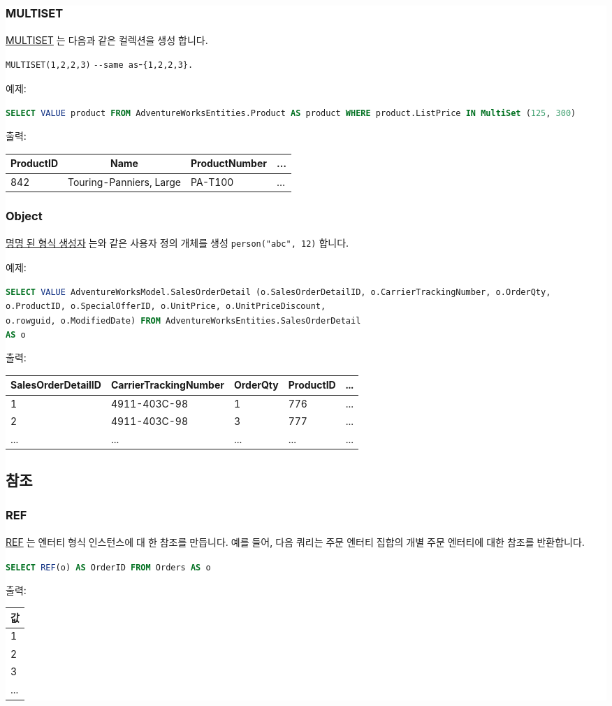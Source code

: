 ### <a name="multiset"></a>MULTISET  

 [MULTISET](multiset-entity-sql.md) 는 다음과 같은 컬렉션을 생성 합니다.  
  
 `MULTISET(1,2,2,3)` `--same as`-`{1,2,2,3}.`  
  
 예제:  
  
```sql  
SELECT VALUE product FROM AdventureWorksEntities.Product AS product WHERE product.ListPrice IN MultiSet (125, 300)  
```  
  
 출력:  
  
|ProductID|Name|ProductNumber|…|  
|---------------|----------|-------------------|-------|  
|842|Touring-Panniers, Large|PA-T100|…|  
  
### <a name="object"></a>Object  

 [명명 된 형식 생성자](named-type-constructor-entity-sql.md) 는와 같은 사용자 정의 개체를 생성 `person("abc", 12)` 합니다.  
  
 예제:  
  
```sql  
SELECT VALUE AdventureWorksModel.SalesOrderDetail (o.SalesOrderDetailID, o.CarrierTrackingNumber, o.OrderQty,
o.ProductID, o.SpecialOfferID, o.UnitPrice, o.UnitPriceDiscount,
o.rowguid, o.ModifiedDate) FROM AdventureWorksEntities.SalesOrderDetail
AS o  
```  
  
 출력:  
  
|SalesOrderDetailID|CarrierTrackingNumber|OrderQty|ProductID|...|  
|------------------------|---------------------------|--------------|---------------|---------|  
|1|4911-403C-98|1|776|...|  
|2|4911-403C-98|3|777|...|  
|...|...|...|...|...|  
  
## <a name="references"></a>참조  
  
### <a name="ref"></a>REF  

 [REF](ref-entity-sql.md) 는 엔터티 형식 인스턴스에 대 한 참조를 만듭니다. 예를 들어, 다음 쿼리는 주문 엔터티 집합의 개별 주문 엔터티에 대한 참조를 반환합니다.  
  
```sql  
SELECT REF(o) AS OrderID FROM Orders AS o  
```  
  
 출력:  
  
|값|  
|-----------|  
|1|  
|2|  
|3|  
|...|  
  